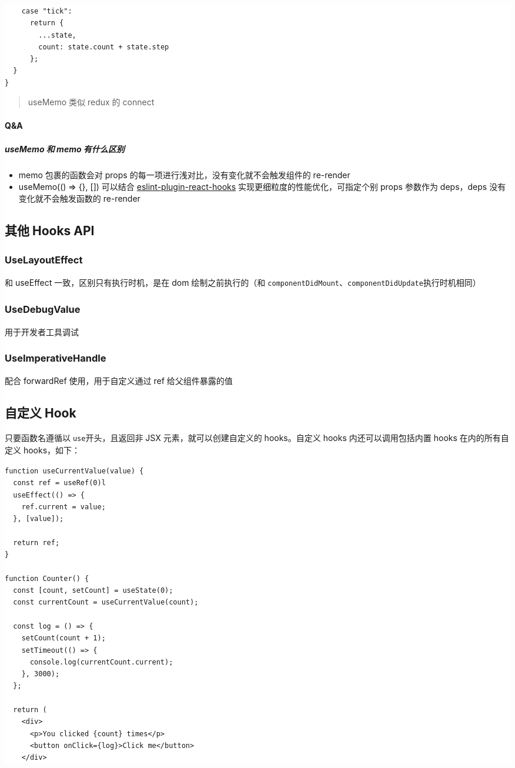 ```react
    case "tick":
      return {
        ...state,
        count: state.count + state.step
      };
  }
}
```

> useMemo 类似 redux 的 connect

#### Q&A

##### useMemo 和 memo 有什么区别

- memo 包裹的函数会对 props 的每一项进行浅对比，没有变化就不会触发组件的 re-render
- useMemo(() => {}, []) 可以结合 [eslint-plugin-react-hooks](https://www.npmjs.com/package/eslint-plugin-react-hooks)  实现更细粒度的性能优化，可指定个别 props 参数作为 deps，deps 没有变化就不会触发函数的 re-render



## 其他 Hooks API

### UseLayoutEffect

和 useEffect 一致，区别只有执行时机，是在 dom 绘制之前执行的（和 `componentDidMount`、`componentDidUpdate`执行时机相同）

### UseDebugValue

用于开发者工具调试

### UseImperativeHandle

配合 forwardRef 使用，用于自定义通过 ref 给父组件暴露的值

## 自定义 Hook

只要函数名遵循以 `use`开头，且返回非 JSX 元素，就可以创建自定义的 hooks。自定义 hooks 内还可以调用包括内置 hooks 在内的所有自定义 hooks，如下：

```react
function useCurrentValue(value) {
  const ref = useRef(0)l
  useEffect(() => {
    ref.current = value;
  }, [value]);
  
  return ref;
}

function Counter() {
  const [count, setCount] = useState(0);
  const currentCount = useCurrentValue(count);

  const log = () => {
    setCount(count + 1);
    setTimeout(() => {
      console.log(currentCount.current);
    }, 3000);
  };

  return (
    <div>
      <p>You clicked {count} times</p>
      <button onClick={log}>Click me</button>
    </div>
```